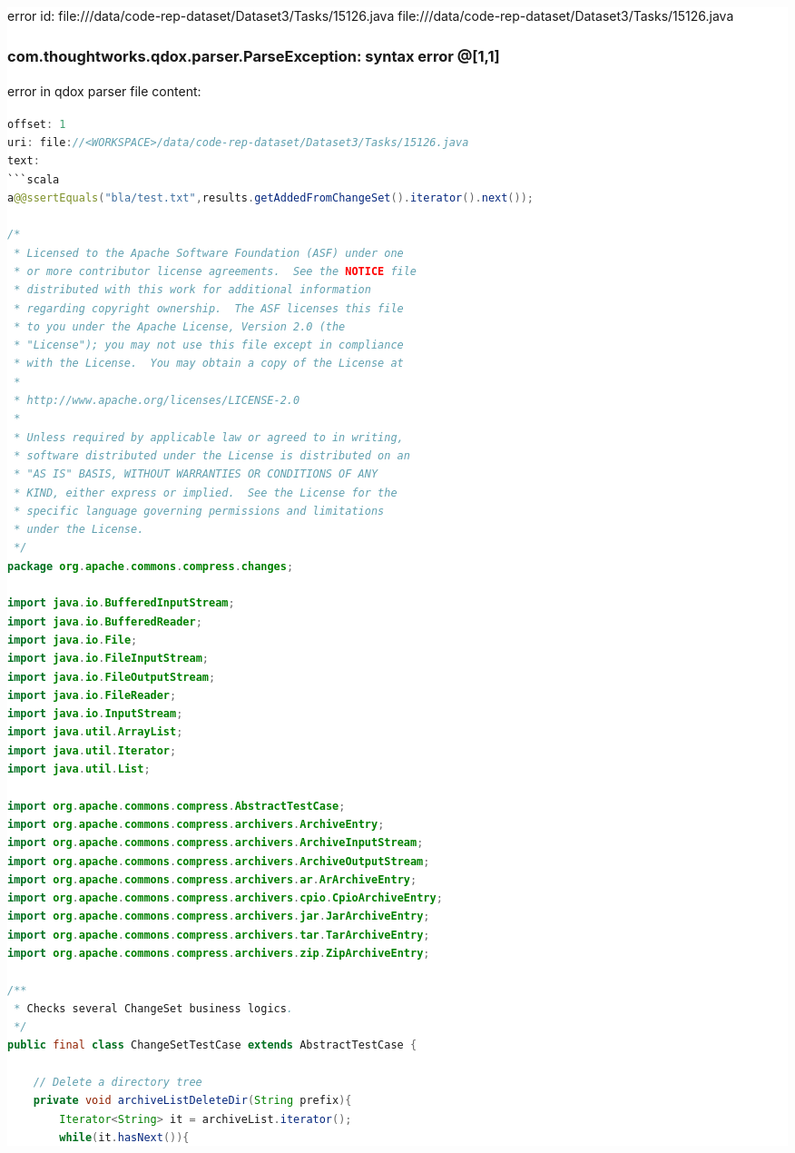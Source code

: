 error id: file://<WORKSPACE>/data/code-rep-dataset/Dataset3/Tasks/15126.java
file://<WORKSPACE>/data/code-rep-dataset/Dataset3/Tasks/15126.java
### com.thoughtworks.qdox.parser.ParseException: syntax error @[1,1]

error in qdox parser
file content:
```java
offset: 1
uri: file://<WORKSPACE>/data/code-rep-dataset/Dataset3/Tasks/15126.java
text:
```scala
a@@ssertEquals("bla/test.txt",results.getAddedFromChangeSet().iterator().next());

/*
 * Licensed to the Apache Software Foundation (ASF) under one
 * or more contributor license agreements.  See the NOTICE file
 * distributed with this work for additional information
 * regarding copyright ownership.  The ASF licenses this file
 * to you under the Apache License, Version 2.0 (the
 * "License"); you may not use this file except in compliance
 * with the License.  You may obtain a copy of the License at
 *
 * http://www.apache.org/licenses/LICENSE-2.0
 *
 * Unless required by applicable law or agreed to in writing,
 * software distributed under the License is distributed on an
 * "AS IS" BASIS, WITHOUT WARRANTIES OR CONDITIONS OF ANY
 * KIND, either express or implied.  See the License for the
 * specific language governing permissions and limitations
 * under the License.
 */
package org.apache.commons.compress.changes;

import java.io.BufferedInputStream;
import java.io.BufferedReader;
import java.io.File;
import java.io.FileInputStream;
import java.io.FileOutputStream;
import java.io.FileReader;
import java.io.InputStream;
import java.util.ArrayList;
import java.util.Iterator;
import java.util.List;

import org.apache.commons.compress.AbstractTestCase;
import org.apache.commons.compress.archivers.ArchiveEntry;
import org.apache.commons.compress.archivers.ArchiveInputStream;
import org.apache.commons.compress.archivers.ArchiveOutputStream;
import org.apache.commons.compress.archivers.ar.ArArchiveEntry;
import org.apache.commons.compress.archivers.cpio.CpioArchiveEntry;
import org.apache.commons.compress.archivers.jar.JarArchiveEntry;
import org.apache.commons.compress.archivers.tar.TarArchiveEntry;
import org.apache.commons.compress.archivers.zip.ZipArchiveEntry;

/**
 * Checks several ChangeSet business logics.
 */
public final class ChangeSetTestCase extends AbstractTestCase {
    
    // Delete a directory tree
    private void archiveListDeleteDir(String prefix){
        Iterator<String> it = archiveList.iterator();
        while(it.hasNext()){
```